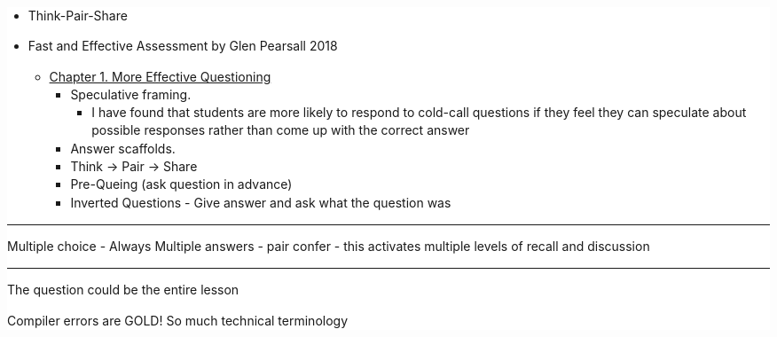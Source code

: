 * Think-Pair-Share


* Fast and Effective Assessment by Glen Pearsall 2018
    * [Chapter 1. More Effective Questioning](http://www.ascd.org/publications/books/118002/chapters/More-Effective-Questioning.aspx)
        * Speculative framing. 
            * I have found that students are more likely to respond to cold-call questions if they feel they can speculate about possible responses rather than come up with the correct answer
        * Answer scaffolds.
        * Think -> Pair -> Share
        * Pre-Queing (ask question in advance)
        * Inverted Questions - Give answer and ask what the question was

---

Multiple choice - Always Multiple answers - pair confer - this activates multiple levels of recall and discussion

---

The question could be the entire lesson

Compiler errors are GOLD! So much technical terminology

[//begin]: # "Autogenerated link references for markdown compatibility"
[computerSciencePedagogy]: computerSciencePedagogy.md "Computer Science Specific Pedagogy"
[inclusion]: inclusion.md "Inclusion - Part 1"
[//end]: # "Autogenerated link references"